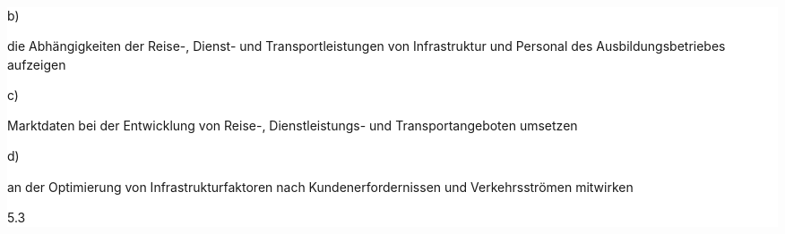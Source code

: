 </td>

</tr>

<tr>

<td style align="left" valign="top" charoff="50">

b)

</td>

<td style align="left" valign="top" charoff="50">

die Abhängigkeiten der Reise-, Dienst- und Transportleistungen von
Infrastruktur und Personal des Ausbildungsbetriebes aufzeigen

</td>

</tr>

<tr>

<td style align="left" valign="top" charoff="50">

c)

</td>

<td style align="left" valign="top" charoff="50">

Marktdaten bei der Entwicklung von Reise-, Dienstleistungs- und
Transportangeboten umsetzen

</td>

</tr>

<tr>

<td style="border-bottom: 0.5pt solid ; " align="left" valign="top" charoff="50">

d)

</td>

<td style="border-bottom: 0.5pt solid ; " align="left" valign="top" charoff="50">

an der Optimierung von Infrastrukturfaktoren nach Kundenerfordernissen
und Verkehrsströmen mitwirken

</td>

</tr>

<tr>

<td style="border-bottom: 0.5pt solid ; " rowspan="2" align="left" valign="top" charoff="50">

5.3

</td>

<td style="border-bottom: 0.5pt solid ; " rowspan="2" align="left" valign="top" charoff="50">
